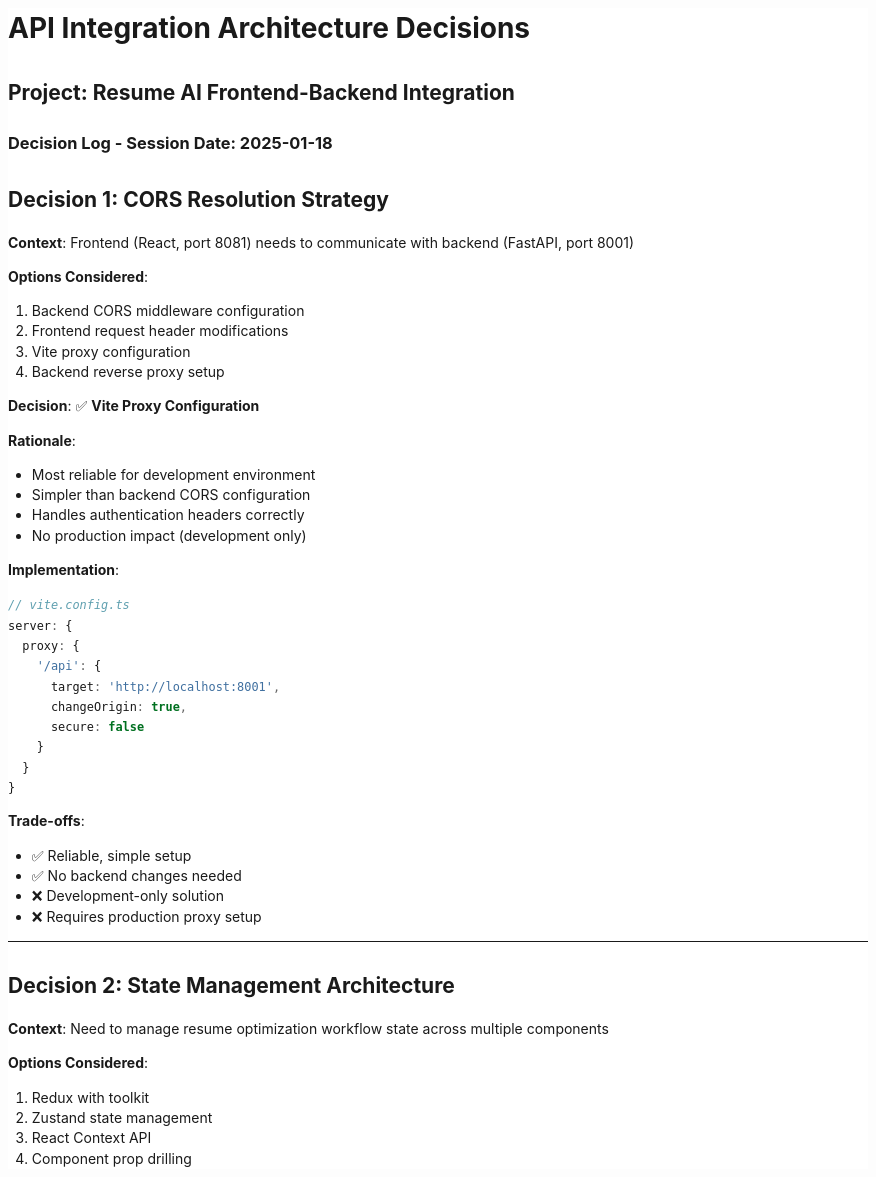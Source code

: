 # API Integration Architecture Decisions

## Project: Resume AI Frontend-Backend Integration

### Decision Log - Session Date: 2025-01-18

## Decision 1: CORS Resolution Strategy
**Context**: Frontend (React, port 8081) needs to communicate with backend (FastAPI, port 8001)

**Options Considered**:
1. Backend CORS middleware configuration
2. Frontend request header modifications  
3. Vite proxy configuration
4. Backend reverse proxy setup

**Decision**: ✅ **Vite Proxy Configuration**

**Rationale**:
- Most reliable for development environment
- Simpler than backend CORS configuration
- Handles authentication headers correctly
- No production impact (development only)

**Implementation**:
```typescript
// vite.config.ts
server: {
  proxy: {
    '/api': {
      target: 'http://localhost:8001',
      changeOrigin: true,
      secure: false
    }
  }
}
```

**Trade-offs**:
- ✅ Reliable, simple setup
- ✅ No backend changes needed
- ❌ Development-only solution
- ❌ Requires production proxy setup

---

## Decision 2: State Management Architecture
**Context**: Need to manage resume optimization workflow state across multiple components

**Options Considered**:
1. Redux with toolkit
2. Zustand state management
3. React Context API
4. Component prop drilling
